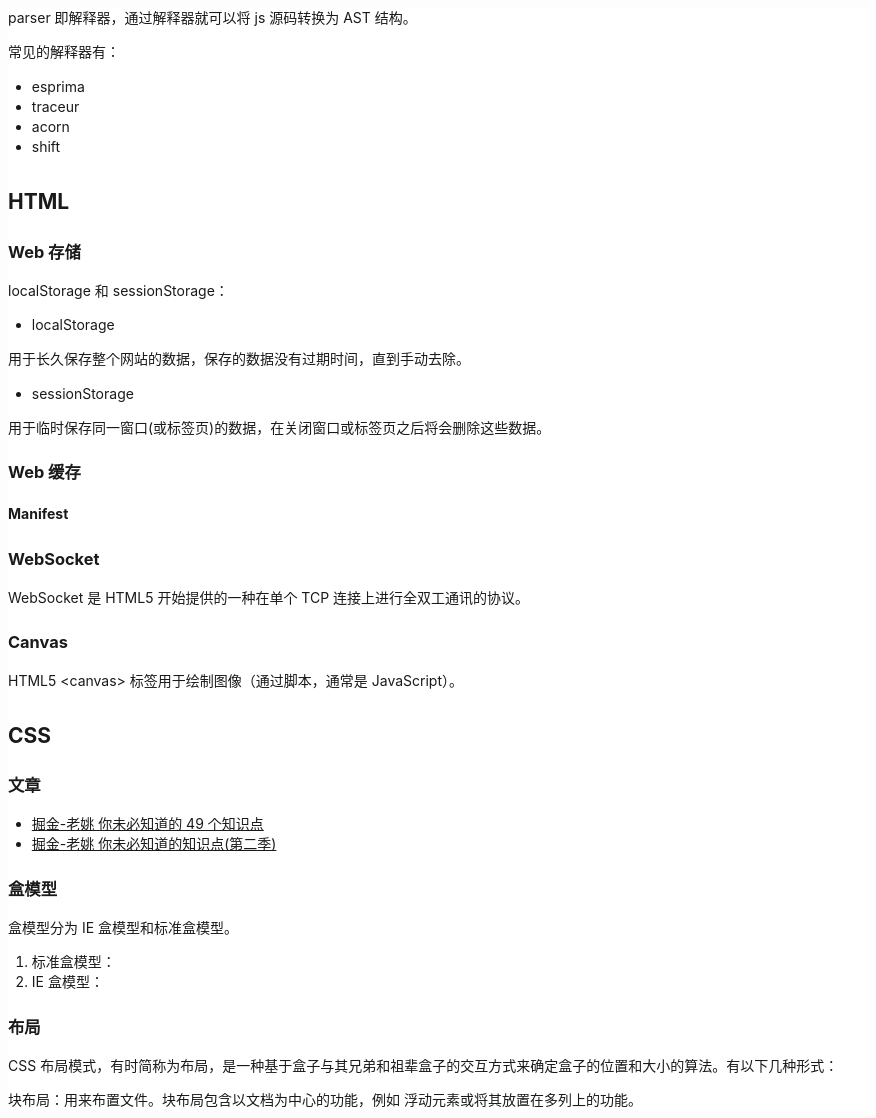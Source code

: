 parser 即解释器，通过解释器就可以将 js 源码转换为 AST 结构。

常见的解释器有：

- esprima
- traceur
- acorn
- shift

## HTML

### Web 存储

localStorage 和 sessionStorage：

- localStorage

用于长久保存整个网站的数据，保存的数据没有过期时间，直到手动去除。

- sessionStorage

用于临时保存同一窗口(或标签页)的数据，在关闭窗口或标签页之后将会删除这些数据。

### Web 缓存

#### Manifest

### WebSocket

WebSocket 是 HTML5 开始提供的一种在单个 TCP 连接上进行全双工通讯的协议。

### Canvas

HTML5 \<canvas> 标签用于绘制图像（通过脚本，通常是 JavaScript）。

## CSS

### 文章

- [掘金-老姚 你未必知道的 49 个知识点](https://juejin.im/post/5d3eca78e51d4561cb5dde12)
- [掘金-老姚 你未必知道的知识点(第二季)](https://juejin.im/post/5d9ec8b0518825651b1dffa3)

### 盒模型

盒模型分为 IE 盒模型和标准盒模型。

1. 标准盒模型：
2. IE 盒模型：

### 布局

CSS 布局模式，有时简称为布局，是一种基于盒子与其兄弟和祖辈盒子的交互方式来确定盒子的位置和大小的算法。有以下几种形式：

块布局：用来布置文件。块布局包含以文档为中心的功能，例如 浮动元素或将其放置在多列上的功能。
